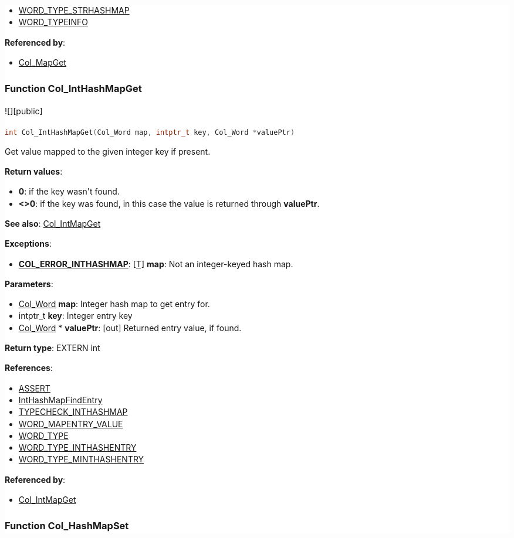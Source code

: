 * [WORD\_TYPE\_STRHASHMAP](col_word_int_8h.md#group__words_1ga4b4fdf9a2320675d8dd1dc29d0007564)
* [WORD\_TYPEINFO](col_word_int_8h.md#group__custom__words_1gafc962791c45a5dd5bb034050444084be)

**Referenced by**:

* [Col\_MapGet](col_map_8h.md#group__map__words_1gabd075578f35ec7a706654e94aba281d9)

<a id="group__hashmap__words_1ga9c83b74f8b6dd17750f0c9be778bdc95"></a>
### Function Col\_IntHashMapGet

![][public]

```cpp
int Col_IntHashMapGet(Col_Word map, intptr_t key, Col_Word *valuePtr)
```

Get value mapped to the given integer key if present.

**Return values**:

* **0**: if the key wasn't found.
* **<>0**: if the key was found, in this case the value is returned through **valuePtr**.



**See also**: [Col\_IntMapGet](col_map_8h.md#group__map__words_1ga4f96f7436cc66537b05841c5b088eef2)

**Exceptions**:

* **[COL\_ERROR\_INTHASHMAP](colibri_8h.md#group__error_1gga729084542ed9eae62009a84d3379ef35a6adf7197e12916d0bdb78d890b43cf3d)**: [[T]](colibri_8h.md#group__error_1gga6dab009a0b8c4b4fa080cb9ba1859e9ea603a58b9d5bb16fde0708eb0767e4904) **map**: Not an integer-keyed hash map.

**Parameters**:

* [Col\_Word](col_word_8h.md#group__words_1gadb626f9e195212e4fdfba7df154ad043) **map**: Integer hash map to get entry for.
* intptr_t **key**: Integer entry key
* [Col\_Word](col_word_8h.md#group__words_1gadb626f9e195212e4fdfba7df154ad043) * **valuePtr**: [out] Returned entry value, if found.

**Return type**: EXTERN int

**References**:

* [ASSERT](col_internal_8h.md#group__error_1gac22830a985e1daed0c9eadba8c6f606e)
* [IntHashMapFindEntry](col_hash_8c.md#group__hashmap__words_1ga1ddc6ccf9196e70ad14895d5bc32ad2d)
* [TYPECHECK\_INTHASHMAP](col_hash_int_8h.md#group__inthashmap__words_1gab451eefab69078045d4b5e92c07350f1)
* [WORD\_MAPENTRY\_VALUE](col_map_int_8h.md#group__mapentry__words_1gabad6806f2947f508a9786948c1663064)
* [WORD\_TYPE](col_word_int_8h.md#group__words_1ga014e27ea4160eb3845ac495a22c232f5)
* [WORD\_TYPE\_INTHASHENTRY](col_word_int_8h.md#group__words_1gab1a5b3b65a05c74cd3973db9dce4a781)
* [WORD\_TYPE\_MINTHASHENTRY](col_word_int_8h.md#group__words_1ga1758f2fa0c44200f5782e548c5b33c7e)

**Referenced by**:

* [Col\_IntMapGet](col_map_8h.md#group__map__words_1ga4f96f7436cc66537b05841c5b088eef2)

<a id="group__hashmap__words_1ga5290a8ca2aeccdb481e46ca161dbafdf"></a>
### Function Col\_HashMapSet
